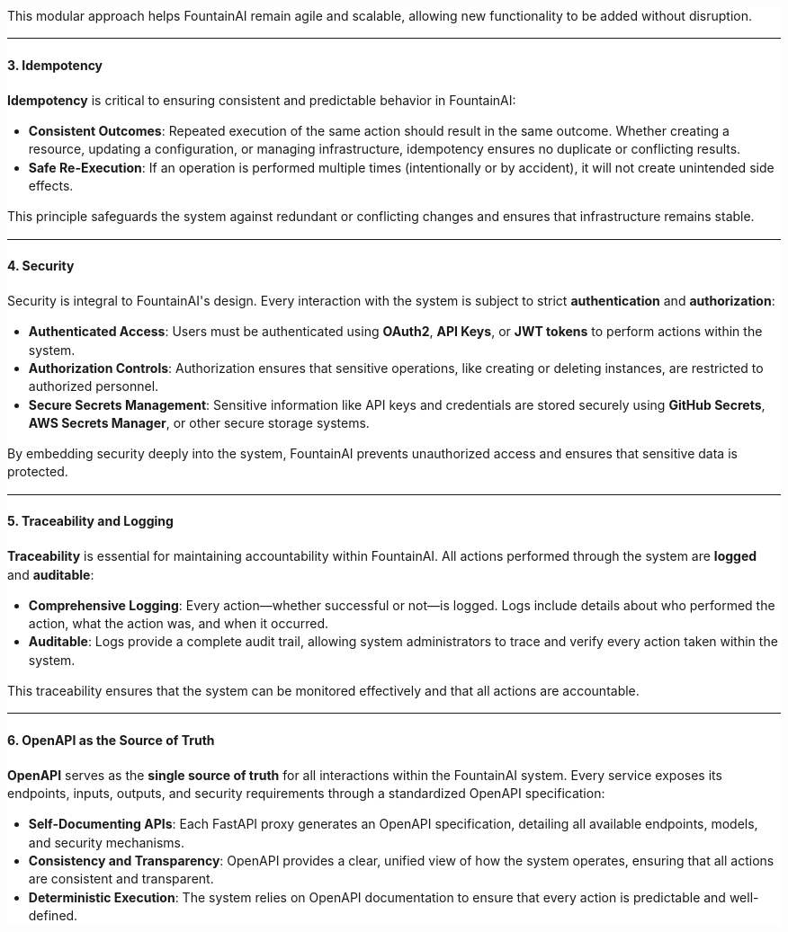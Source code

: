 This modular approach helps FountainAI remain agile and scalable, allowing new functionality to be added without disruption.

---

#### **3. Idempotency**

**Idempotency** is critical to ensuring consistent and predictable behavior in FountainAI:
- **Consistent Outcomes**: Repeated execution of the same action should result in the same outcome. Whether creating a resource, updating a configuration, or managing infrastructure, idempotency ensures no duplicate or conflicting results.
- **Safe Re-Execution**: If an operation is performed multiple times (intentionally or by accident), it will not create unintended side effects.

This principle safeguards the system against redundant or conflicting changes and ensures that infrastructure remains stable.

---

#### **4. Security**

Security is integral to FountainAI's design. Every interaction with the system is subject to strict **authentication** and **authorization**:
- **Authenticated Access**: Users must be authenticated using **OAuth2**, **API Keys**, or **JWT tokens** to perform actions within the system.
- **Authorization Controls**: Authorization ensures that sensitive operations, like creating or deleting instances, are restricted to authorized personnel.
- **Secure Secrets Management**: Sensitive information like API keys and credentials are stored securely using **GitHub Secrets**, **AWS Secrets Manager**, or other secure storage systems.

By embedding security deeply into the system, FountainAI prevents unauthorized access and ensures that sensitive data is protected.

---

#### **5. Traceability and Logging**

**Traceability** is essential for maintaining accountability within FountainAI. All actions performed through the system are **logged** and **auditable**:
- **Comprehensive Logging**: Every action—whether successful or not—is logged. Logs include details about who performed the action, what the action was, and when it occurred.
- **Auditable**: Logs provide a complete audit trail, allowing system administrators to trace and verify every action taken within the system.

This traceability ensures that the system can be monitored effectively and that all actions are accountable.

---

#### **6. OpenAPI as the Source of Truth**

**OpenAPI** serves as the **single source of truth** for all interactions within the FountainAI system. Every service exposes its endpoints, inputs, outputs, and security requirements through a standardized OpenAPI specification:
- **Self-Documenting APIs**: Each FastAPI proxy generates an OpenAPI specification, detailing all available endpoints, models, and security mechanisms.
- **Consistency and Transparency**: OpenAPI provides a clear, unified view of how the system operates, ensuring that all actions are consistent and transparent.
- **Deterministic Execution**: The system relies on OpenAPI documentation to ensure that every action is predictable and well-defined.
